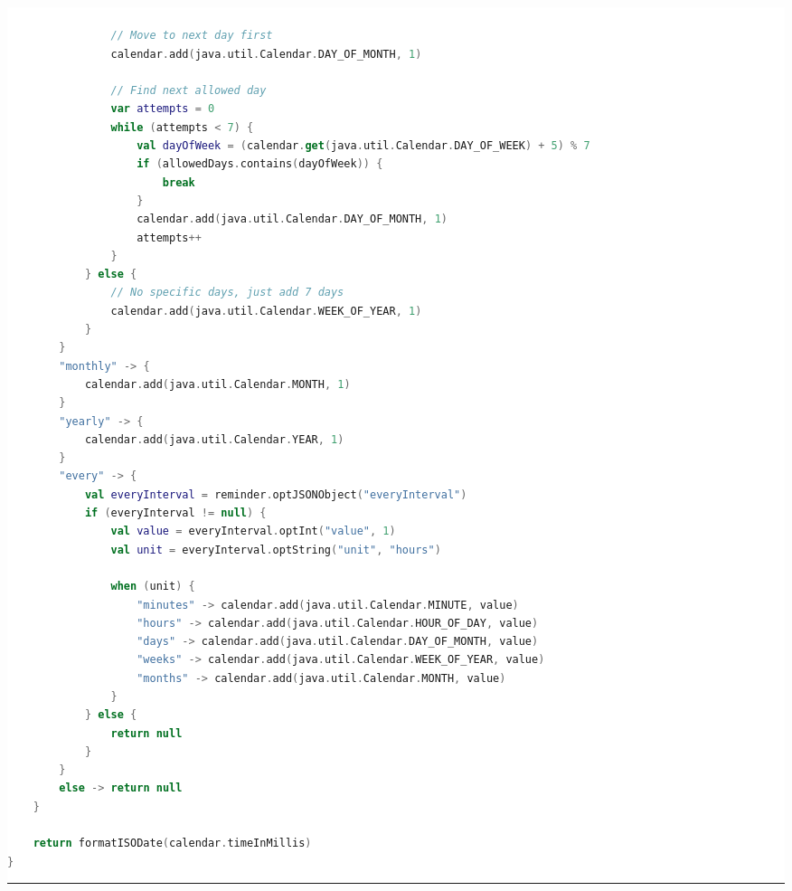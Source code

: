 ```kotlin
                
                // Move to next day first
                calendar.add(java.util.Calendar.DAY_OF_MONTH, 1)
                
                // Find next allowed day
                var attempts = 0
                while (attempts < 7) {
                    val dayOfWeek = (calendar.get(java.util.Calendar.DAY_OF_WEEK) + 5) % 7
                    if (allowedDays.contains(dayOfWeek)) {
                        break
                    }
                    calendar.add(java.util.Calendar.DAY_OF_MONTH, 1)
                    attempts++
                }
            } else {
                // No specific days, just add 7 days
                calendar.add(java.util.Calendar.WEEK_OF_YEAR, 1)
            }
        }
        "monthly" -> {
            calendar.add(java.util.Calendar.MONTH, 1)
        }
        "yearly" -> {
            calendar.add(java.util.Calendar.YEAR, 1)
        }
        "every" -> {
            val everyInterval = reminder.optJSONObject("everyInterval")
            if (everyInterval != null) {
                val value = everyInterval.optInt("value", 1)
                val unit = everyInterval.optString("unit", "hours")
                
                when (unit) {
                    "minutes" -> calendar.add(java.util.Calendar.MINUTE, value)
                    "hours" -> calendar.add(java.util.Calendar.HOUR_OF_DAY, value)
                    "days" -> calendar.add(java.util.Calendar.DAY_OF_MONTH, value)
                    "weeks" -> calendar.add(java.util.Calendar.WEEK_OF_YEAR, value)
                    "months" -> calendar.add(java.util.Calendar.MONTH, value)
                }
            } else {
                return null
            }
        }
        else -> return null
    }
    
    return formatISODate(calendar.timeInMillis)
}
```

---
